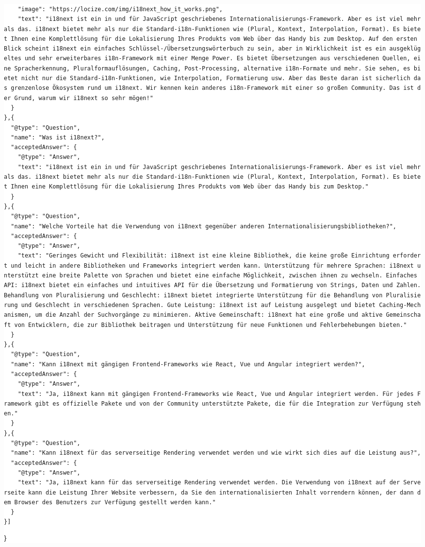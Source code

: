         "image": "https://locize.com/img/i18next_how_it_works.png",
        "text": "i18next ist ein in und für JavaScript geschriebenes Internationalisierungs-Framework. Aber es ist viel mehr als das. i18next bietet mehr als nur die Standard-i18n-Funktionen wie (Plural, Kontext, Interpolation, Format). Es bietet Ihnen eine Komplettlösung für die Lokalisierung Ihres Produkts vom Web über das Handy bis zum Desktop. Auf den ersten Blick scheint i18next ein einfaches Schlüssel-/Übersetzungswörterbuch zu sein, aber in Wirklichkeit ist es ein ausgeklügeltes und sehr erweiterbares i18n-Framework mit einer Menge Power. Es bietet Übersetzungen aus verschiedenen Quellen, eine Spracherkennung, Pluralformauflösungen, Caching, Post-Processing, alternative i18n-Formate und mehr. Sie sehen, es bietet nicht nur die Standard-i18n-Funktionen, wie Interpolation, Formatierung usw. Aber das Beste daran ist sicherlich das grenzenlose Ökosystem rund um i18next. Wir kennen kein anderes i18n-Framework mit einer so großen Community. Das ist der Grund, warum wir i18next so sehr mögen!"
      }
    },{
      "@type": "Question",
      "name": "Was ist i18next?",
      "acceptedAnswer": {
        "@type": "Answer",
        "text": "i18next ist ein in und für JavaScript geschriebenes Internationalisierungs-Framework. Aber es ist viel mehr als das. i18next bietet mehr als nur die Standard-i18n-Funktionen wie (Plural, Kontext, Interpolation, Format). Es bietet Ihnen eine Komplettlösung für die Lokalisierung Ihres Produkts vom Web über das Handy bis zum Desktop."
      }
    },{
      "@type": "Question",
      "name": "Welche Vorteile hat die Verwendung von i18next gegenüber anderen Internationalisierungsbibliotheken?",
      "acceptedAnswer": {
        "@type": "Answer",
        "text": "Geringes Gewicht und Flexibilität: i18next ist eine kleine Bibliothek, die keine große Einrichtung erfordert und leicht in andere Bibliotheken und Frameworks integriert werden kann. Unterstützung für mehrere Sprachen: i18next unterstützt eine breite Palette von Sprachen und bietet eine einfache Möglichkeit, zwischen ihnen zu wechseln. Einfaches API: i18next bietet ein einfaches und intuitives API für die Übersetzung und Formatierung von Strings, Daten und Zahlen. Behandlung von Pluralisierung und Geschlecht: i18next bietet integrierte Unterstützung für die Behandlung von Pluralisierung und Geschlecht in verschiedenen Sprachen. Gute Leistung: i18next ist auf Leistung ausgelegt und bietet Caching-Mechanismen, um die Anzahl der Suchvorgänge zu minimieren. Aktive Gemeinschaft: i18next hat eine große und aktive Gemeinschaft von Entwicklern, die zur Bibliothek beitragen und Unterstützung für neue Funktionen und Fehlerbehebungen bieten."
      }
    },{
      "@type": "Question",
      "name": "Kann i18next mit gängigen Frontend-Frameworks wie React, Vue und Angular integriert werden?",
      "acceptedAnswer": {
        "@type": "Answer",
        "text": "Ja, i18next kann mit gängigen Frontend-Frameworks wie React, Vue und Angular integriert werden. Für jedes Framework gibt es offizielle Pakete und von der Community unterstützte Pakete, die für die Integration zur Verfügung stehen."
      }
    },{
      "@type": "Question",
      "name": "Kann i18next für das serverseitige Rendering verwendet werden und wie wirkt sich dies auf die Leistung aus?",
      "acceptedAnswer": {
        "@type": "Answer",
        "text": "Ja, i18next kann für das serverseitige Rendering verwendet werden. Die Verwendung von i18next auf der Serverseite kann die Leistung Ihrer Website verbessern, da Sie den internationalisierten Inhalt vorrendern können, der dann dem Browser des Benutzers zur Verfügung gestellt werden kann."
      }
    }]
  }
</script>
